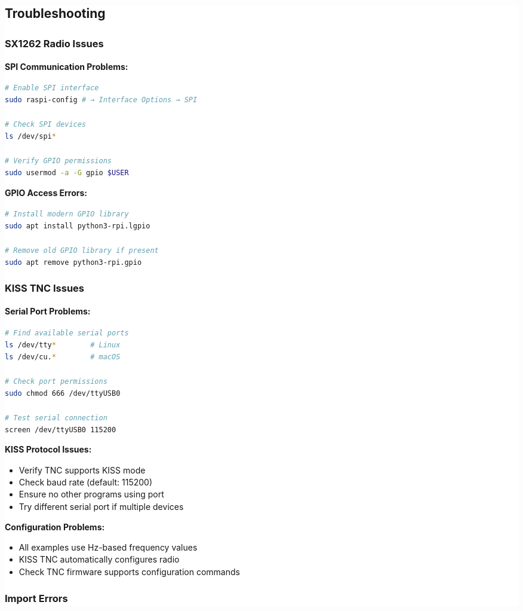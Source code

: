 ## Troubleshooting

### SX1262 Radio Issues

**SPI Communication Problems:**
```bash
# Enable SPI interface
sudo raspi-config # → Interface Options → SPI

# Check SPI devices
ls /dev/spi*

# Verify GPIO permissions
sudo usermod -a -G gpio $USER
```

**GPIO Access Errors:**
```bash
# Install modern GPIO library
sudo apt install python3-rpi.lgpio

# Remove old GPIO library if present
sudo apt remove python3-rpi.gpio
```

### KISS TNC Issues

**Serial Port Problems:**
```bash
# Find available serial ports
ls /dev/tty*        # Linux
ls /dev/cu.*        # macOS

# Check port permissions
sudo chmod 666 /dev/ttyUSB0

# Test serial connection
screen /dev/ttyUSB0 115200
```

**KISS Protocol Issues:**
- Verify TNC supports KISS mode
- Check baud rate (default: 115200)
- Ensure no other programs using port
- Try different serial port if multiple devices

**Configuration Problems:**
- All examples use Hz-based frequency values
- KISS TNC automatically configures radio
- Check TNC firmware supports configuration commands

### Import Errors
